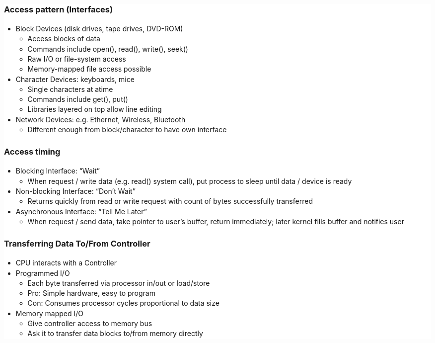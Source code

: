 ### Access pattern (Interfaces) 

* Block Devices (disk drives, tape drives, DVD-ROM)
  * Access blocks of data
  * Commands include open(), read(), write(), seek()
  * Raw I/O or file-system access 
  * Memory-mapped file access possible
* Character Devices: keyboards, mice
  * Single characters at atime
  *  Commands include get(), put() 
  * Libraries layered on top allow line editing 
* Network Devices: e.g. Ethernet, Wireless, Bluetooth
  * Different enough from block/character to have own interface 

### Access timing

* Blocking Interface: “Wait” 
  * When request / write data (e.g. read() system call), put process to sleep until data / device is ready
* Non-blocking Interface: “Don’t Wait”
  * Returns quickly from read or write request with count of bytes successfully transferred 
* Asynchronous Interface: “Tell Me Later”
  * When request / send data, take pointer to user’s buffer, return immediately; later kernel fills buffer and notifies user 

### Transferring Data To/From Controller

* CPU interacts with a Controller 
* Programmed I/O
  * Each byte transferred via processor in/out or load/store 
  * Pro: Simple hardware, easy to program
  * Con: Consumes processor cycles proportional to data size 
* Memory mapped I/O
  * Give controller access to memory bus 
  * Ask it to transfer data blocks to/from memory directly
